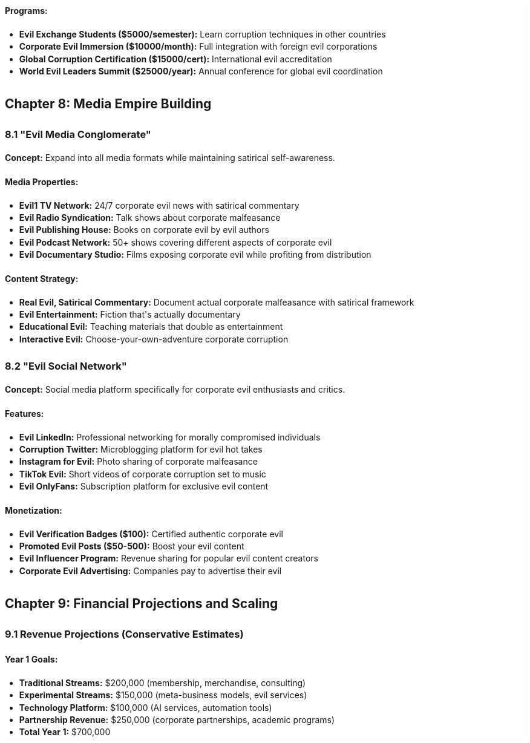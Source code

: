 #### Programs:
- **Evil Exchange Students ($5000/semester):** Learn corruption techniques in other countries
- **Corporate Evil Immersion ($10000/month):** Full integration with foreign evil corporations
- **Global Corruption Certification ($15000/cert):** International evil accreditation
- **World Evil Leaders Summit ($25000/year):** Annual conference for global evil coordination

## Chapter 8: Media Empire Building

### 8.1 "Evil Media Conglomerate"
**Concept:** Expand into all media formats while maintaining satirical self-awareness.

#### Media Properties:
- **Evil1 TV Network:** 24/7 corporate evil news with satirical commentary
- **Evil Radio Syndication:** Talk shows about corporate malfeasance
- **Evil Publishing House:** Books on corporate evil by evil authors
- **Evil Podcast Network:** 50+ shows covering different aspects of corporate evil
- **Evil Documentary Studio:** Films exposing corporate evil while profiting from distribution

#### Content Strategy:
- **Real Evil, Satirical Commentary:** Document actual corporate malfeasance with satirical framework
- **Evil Entertainment:** Fiction that's actually documentary
- **Educational Evil:** Teaching materials that double as entertainment
- **Interactive Evil:** Choose-your-own-adventure corporate corruption

### 8.2 "Evil Social Network"
**Concept:** Social media platform specifically for corporate evil enthusiasts and critics.

#### Features:
- **Evil LinkedIn:** Professional networking for morally compromised individuals
- **Corruption Twitter:** Microblogging platform for evil hot takes
- **Instagram for Evil:** Photo sharing of corporate malfeasance
- **TikTok Evil:** Short videos of corporate corruption set to music
- **Evil OnlyFans:** Subscription platform for exclusive evil content

#### Monetization:
- **Evil Verification Badges ($100):** Certified authentic corporate evil
- **Promoted Evil Posts ($50-500):** Boost your evil content
- **Evil Influencer Program:** Revenue sharing for popular evil content creators
- **Corporate Evil Advertising:** Companies pay to advertise their evil

## Chapter 9: Financial Projections and Scaling

### 9.1 Revenue Projections (Conservative Estimates)

#### Year 1 Goals:
- **Traditional Streams:** $200,000 (membership, merchandise, consulting)
- **Experimental Streams:** $150,000 (meta-business models, evil services)
- **Technology Platform:** $100,000 (AI services, automation tools)
- **Partnership Revenue:** $250,000 (corporate partnerships, academic programs)
- **Total Year 1:** $700,000
